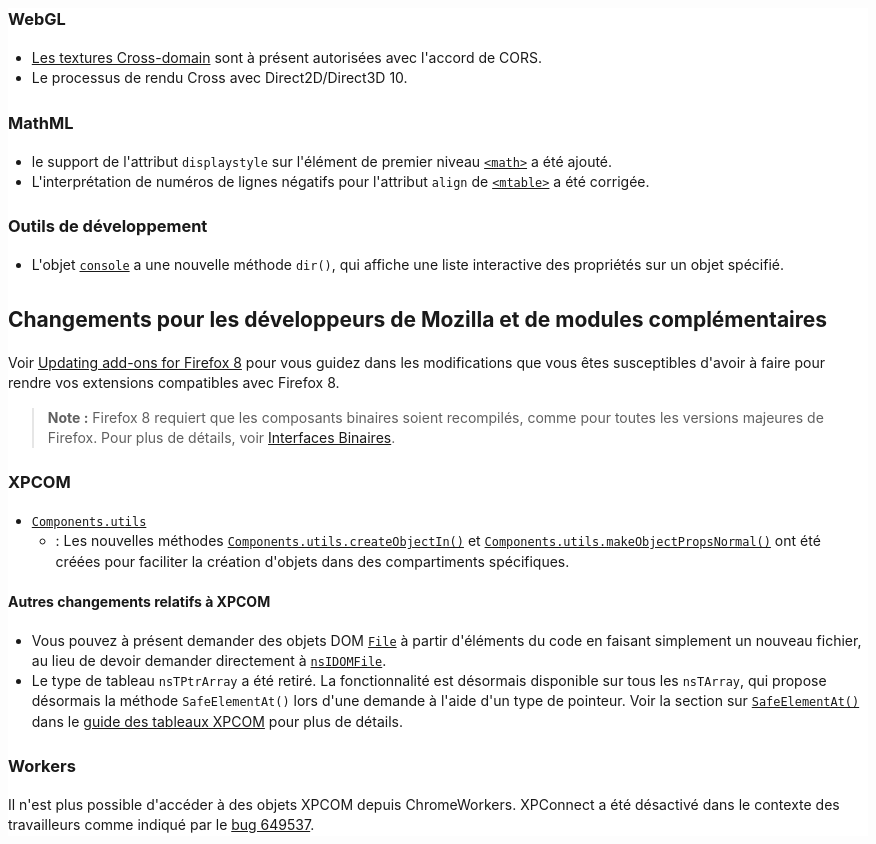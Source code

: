 ### WebGL

- [Les textures Cross-domain](/fr/docs/WebGL/Cross-Domain_Textures) sont à présent autorisées avec l'accord de CORS.
- Le processus de rendu Cross avec Direct2D/Direct3D 10.

### MathML

- le support de l'attribut `displaystyle` sur l'élément de premier niveau [`<math>`](/fr/docs/Web/MathML/Element/math) a été ajouté.
- L'interprétation de numéros de lignes négatifs pour l'attribut `align` de [`<mtable>`](/fr/docs/Web/MathML/Element/mtable) a été corrigée.

### Outils de développement

- L'objet [`console`](/fr/docs/Tools/Web_Console#The_console_object) a une nouvelle méthode `dir()`, qui affiche une liste interactive des propriétés sur un objet spécifié.

## Changements pour les développeurs de Mozilla et de modules complémentaires

Voir [Updating add-ons for Firefox 8](/fr/docs/Firefox/Updating_add-ons_for_Firefox_8) pour vous guidez dans les modifications que vous êtes susceptibles d'avoir à faire pour rendre vos extensions compatibles avec Firefox 8.

> **Note :** Firefox 8 requiert que les composants binaires soient recompilés, comme pour toutes les versions majeures de Firefox. Pour plus de détails, voir [Interfaces Binaires](/fr/docs/Developer_Guide/Interface_Compatibility#Binary_Interfaces).

### XPCOM

- [`Components.utils`](/fr/docs/Components.utils)
  - : Les nouvelles méthodes [`Components.utils.createObjectIn()`](/fr/docs/Components.utils.createObjectIn) et [`Components.utils.makeObjectPropsNormal()`](/fr/docs/Components.utils.makeObjectPropsNormal) ont été créées pour faciliter la création d'objets dans des compartiments spécifiques.

#### Autres changements relatifs à XPCOM

- Vous pouvez à présent demander des objets DOM [`File`](/fr/docs/Web/API/File) à partir d'éléments du code en faisant simplement un nouveau fichier, au lieu de devoir demander directement à [`nsIDOMFile`](/fr/docs/Mozilla/Tech/XPCOM/Reference/Interface/nsIDOMFile).
- Le type de tableau `nsTPtrArray` a été retiré. La fonctionnalité est désormais disponible sur tous les `nsTArray`, qui propose désormais la méthode `SafeElementAt()` lors d'une demande à l'aide d'un type de pointeur. Voir la section sur [`SafeElementAt()`](/fr/docs/XPCOM_array_guide#Bounds-safe_access_to_elements) dans le [guide des tableaux XPCOM](/fr/docs/XPCOM_array_guide) pour plus de détails.

### Workers

Il n'est plus possible d'accéder à des objets XPCOM depuis ChromeWorkers. XPConnect a été désactivé dans le contexte des travailleurs comme indiqué par le [bug 649537](https://bugzilla.mozilla.org/show_bug.cgi?id=649537).
